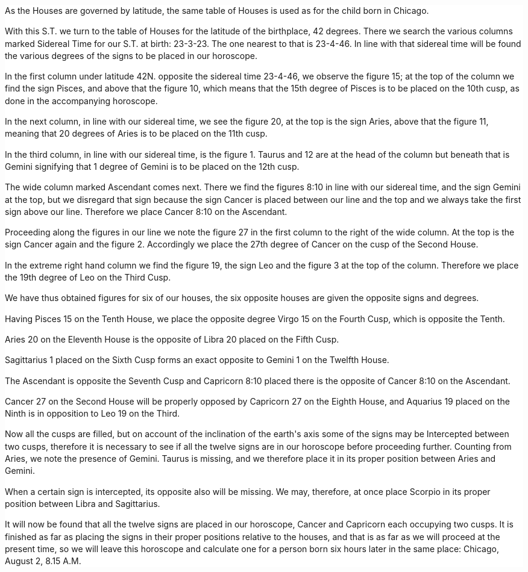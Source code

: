 As the Houses are governed by latitude, the same table of Houses is used as for the child born in Chicago. 

With this S.T. we turn to the table of Houses for the latitude of the birthplace, 42 degrees. There we search the various columns marked Sidereal Time for our S.T. at birth: 23-3-23. The one nearest to that is 23-4-46. In line with that sidereal time will be found the various degrees of the signs to be placed in our horoscope. 

In the first column under latitude 42N. opposite the sidereal time 23-4-46, we observe the figure 15; at the top of the column we find the sign Pisces, and above that the figure 10, which means that the 15th degree of Pisces is to be placed on the 10th cusp, as done in the accompanying horoscope. 

In the next column, in line with our sidereal time, we see the figure 20, at the top is the sign Aries, above that the figure 11, meaning that 20 degrees of Aries is to be placed on the 11th cusp. 

In the third column, in line with our sidereal time, is the figure 1. Taurus and 12 are at the head of the column but beneath that is Gemini signifying that 1 degree of Gemini is to be placed on the 12th cusp. 

The wide column marked Ascendant comes next. There we find the figures 8:10 in line with our sidereal time, and the sign Gemini at the top, but we disregard that sign because the sign Cancer is placed between our line and the top and we always take the first sign above our line. Therefore we place Cancer 8:10 on the Ascendant. 

Proceeding along the figures in our line we note the figure 27 in the first column to the right of the wide column. At the top is the sign Cancer again and the figure 2. Accordingly we place the 27th degree of Cancer on the cusp of the Second House. 

In the extreme right hand column we find the figure 19, the sign Leo and the figure 3 at the top of the column. Therefore we place the 19th degree of Leo on the Third Cusp. 

We have thus obtained figures for six of our houses, the six opposite houses are given the opposite signs and degrees. 

Having Pisces 15 on the Tenth House, we place the opposite degree Virgo 15 on the Fourth Cusp, which is opposite the Tenth. 

Aries 20 on the Eleventh House is the opposite of Libra 20 placed on the Fifth Cusp. 

Sagittarius 1 placed on the Sixth Cusp forms an exact opposite to Gemini 1 on the Twelfth House. 

The Ascendant is opposite the Seventh Cusp and Capricorn 8:10 placed there is the opposite of Cancer 8:10 on the Ascendant. 

Cancer 27 on the Second House will be properly opposed by Capricorn 27 on the Eighth House, and Aquarius 19 placed on the Ninth is in opposition to Leo 19 on the Third. 

Now all the cusps are filled, but on account of the inclination of the earth's axis some of the signs may be Intercepted between two cusps, therefore it is necessary to see if all the twelve signs are in our horoscope before proceeding further. Counting from Aries, we note the presence of Gemini. Taurus is missing, and we therefore place it in its proper position between Aries and Gemini. 

When a certain sign is intercepted, its opposite also will be missing. We may, therefore, at once place Scorpio in its proper position between Libra and Sagittarius. 

It will now be found that all the twelve signs are placed in our horoscope, Cancer and Capricorn each occupying two cusps. It is finished as far as placing the signs in their proper positions relative to the houses, and that is as far as we will proceed at the present time, so we will leave this horoscope and calculate one for a person born six hours later in the same place: Chicago, August 2, 8.15 A.M. 
